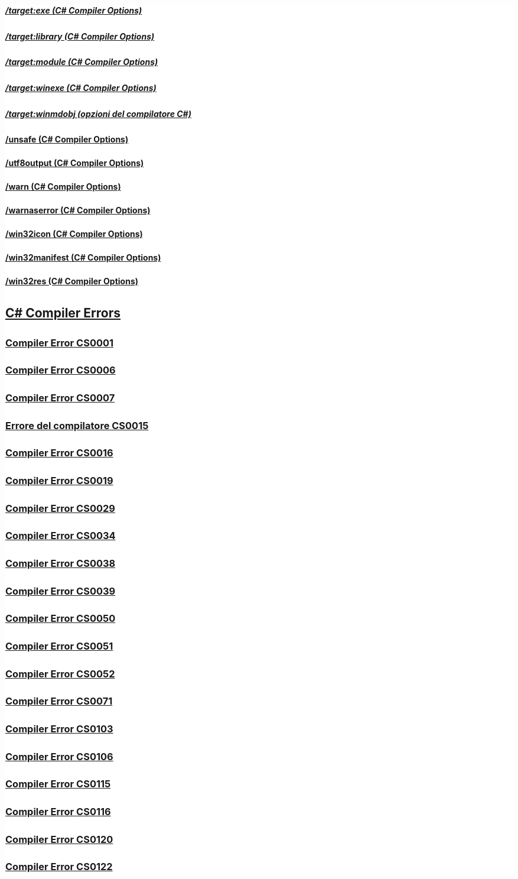 ##### [/target:exe (C# Compiler Options)](target-exe-compiler-option.md)
##### [/target:library (C# Compiler Options)](target-library-compiler-option.md)
##### [/target:module (C# Compiler Options)](target-module-compiler-option.md)
##### [/target:winexe (C# Compiler Options)](target-winexe-compiler-option.md)
##### [/target:winmdobj (opzioni del compilatore C#)](target-winmdobj-compiler-option.md)
#### [/unsafe (C# Compiler Options)](unsafe-compiler-option.md)
#### [/utf8output (C# Compiler Options)](utf8output-compiler-option.md)
#### [/warn (C# Compiler Options)](warn-compiler-option.md)
#### [/warnaserror (C# Compiler Options)](warnaserror-compiler-option.md)
#### [/win32icon (C# Compiler Options)](win32icon-compiler-option.md)
#### [/win32manifest (C# Compiler Options)](win32manifest-compiler-option.md)
#### [/win32res (C# Compiler Options)](win32res-compiler-option.md)
## [C# Compiler Errors](index.md)
### [Compiler Error CS0001](cs0001.md)
### [Compiler Error CS0006](cs0006.md)
### [Compiler Error CS0007](cs0007.md)
### [Errore del compilatore CS0015](cs0015.md)
### [Compiler Error CS0016](cs0016.md)
### [Compiler Error CS0019](cs0019.md)
### [Compiler Error CS0029](cs0029.md)
### [Compiler Error CS0034](cs0034.md)
### [Compiler Error CS0038](cs0038.md)
### [Compiler Error CS0039](cs0039.md)
### [Compiler Error CS0050](cs0050.md)
### [Compiler Error CS0051](cs0051.md)
### [Compiler Error CS0052](cs0052.md)
### [Compiler Error CS0071](cs0071.md)
### [Compiler Error CS0103](cs0103.md)
### [Compiler Error CS0106](cs0106.md)
### [Compiler Error CS0115](cs0115.md)
### [Compiler Error CS0116](cs0116.md)
### [Compiler Error CS0120](cs0120.md)
### [Compiler Error CS0122](cs0122.md)